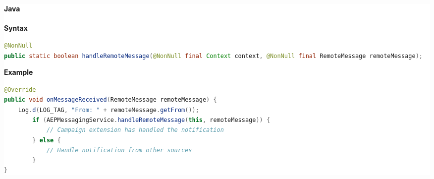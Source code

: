 #### Java

**Syntax**

```java
@NonNull 
public static boolean handleRemoteMessage(@NonNull final Context context, @NonNull final RemoteMessage remoteMessage);
```

**Example**

```java
@Override
public void onMessageReceived(RemoteMessage remoteMessage) {
    Log.d(LOG_TAG, "From: " + remoteMessage.getFrom());
		if (AEPMessagingService.handleRemoteMessage(this, remoteMessage)) {
			// Campaign extension has handled the notification
		} else {
			// Handle notification from other sources
		}
}
```
